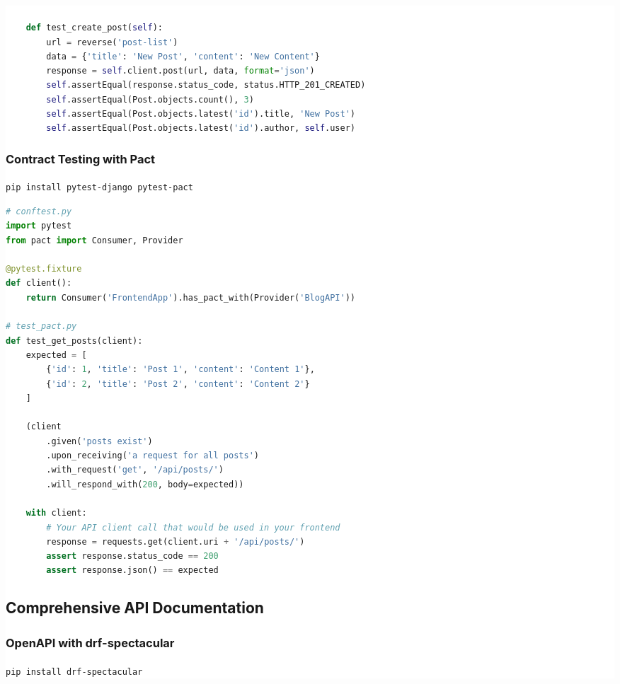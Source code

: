 ```python
    
    def test_create_post(self):
        url = reverse('post-list')
        data = {'title': 'New Post', 'content': 'New Content'}
        response = self.client.post(url, data, format='json')
        self.assertEqual(response.status_code, status.HTTP_201_CREATED)
        self.assertEqual(Post.objects.count(), 3)
        self.assertEqual(Post.objects.latest('id').title, 'New Post')
        self.assertEqual(Post.objects.latest('id').author, self.user)
```

### Contract Testing with Pact

```bash
pip install pytest-django pytest-pact
```

```python
# conftest.py
import pytest
from pact import Consumer, Provider

@pytest.fixture
def client():
    return Consumer('FrontendApp').has_pact_with(Provider('BlogAPI'))

# test_pact.py
def test_get_posts(client):
    expected = [
        {'id': 1, 'title': 'Post 1', 'content': 'Content 1'},
        {'id': 2, 'title': 'Post 2', 'content': 'Content 2'}
    ]
    
    (client
        .given('posts exist')
        .upon_receiving('a request for all posts')
        .with_request('get', '/api/posts/')
        .will_respond_with(200, body=expected))
    
    with client:
        # Your API client call that would be used in your frontend
        response = requests.get(client.uri + '/api/posts/')
        assert response.status_code == 200
        assert response.json() == expected
```

## Comprehensive API Documentation

### OpenAPI with drf-spectacular

```bash
pip install drf-spectacular
```
